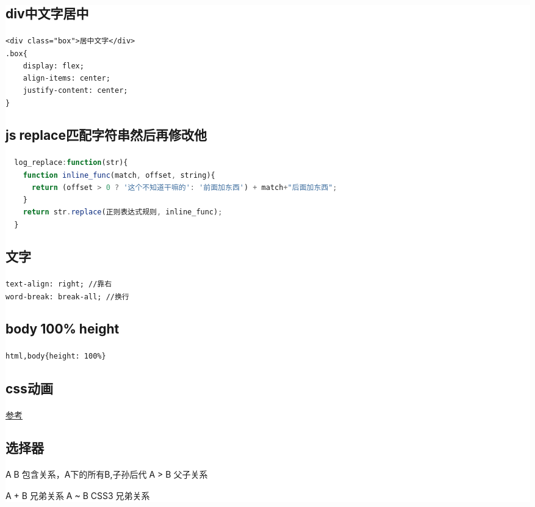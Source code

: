 ## div中文字居中
```
<div class="box">居中文字</div>
.box{
    display: flex;
    align-items: center;
    justify-content: center;
}
```

## js replace匹配字符串然后再修改他
```js
  log_replace:function(str){
    function inline_func(match, offset, string){
      return (offset > 0 ? '这个不知道干嘛的': '前面加东西') + match+"后面加东西";
    }
    return str.replace(正则表达式规则, inline_func);
  }
```

## 文字
```
text-align: right; //靠右
word-break: break-all; //换行
```

## body 100% height
```
html,body{height: 100%}
```

## css动画

[参考](http://www.ruanyifeng.com/blog/2014/02/css_transition_and_animation.html)

## 选择器
A B 包含关系，A下的所有B,子孙后代
A > B 父子关系

A + B 兄弟关系
A ~ B CSS3 兄弟关系